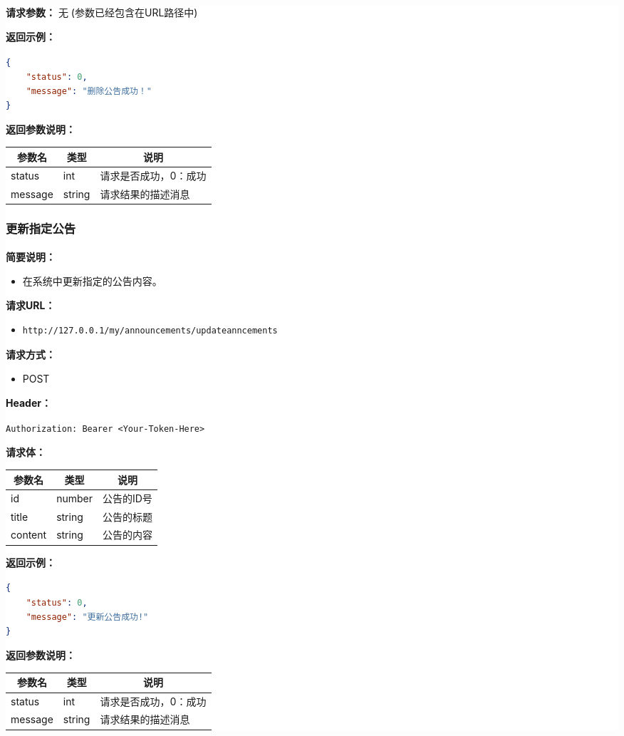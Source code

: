 **请求参数：**
无 (参数已经包含在URL路径中)

**返回示例：**
```json
{
	"status": 0,
	"message": "删除公告成功！"
}
```

**返回参数说明：**

| 参数名   | 类型   | 说明                            |
| -------- | ------ | ------------------------------- |
| status   | int    | 请求是否成功，0：成功           |
| message  | string | 请求结果的描述消息              |

### 更新指定公告

**简要说明：**
- 在系统中更新指定的公告内容。

**请求URL：**
- `http://127.0.0.1/my/announcements/updateanncements`

**请求方式：**
- POST

**Header：**
```plaintext
Authorization: Bearer <Your-Token-Here>
```

**请求体：**

| 参数名     | 类型   | 说明                |
| ---------- | ------ | ------------------- |
| id         | number | 公告的ID号          |
| title      | string | 公告的标题          |
| content    | string | 公告的内容          |

**返回示例：**
```json
{
	"status": 0,
	"message": "更新公告成功!"
}
```

**返回参数说明：**

| 参数名   | 类型   | 说明                            |
| -------- | ------ | ------------------------------- |
| status   | int    | 请求是否成功，0：成功           |
| message  | string | 请求结果的描述消息              |
